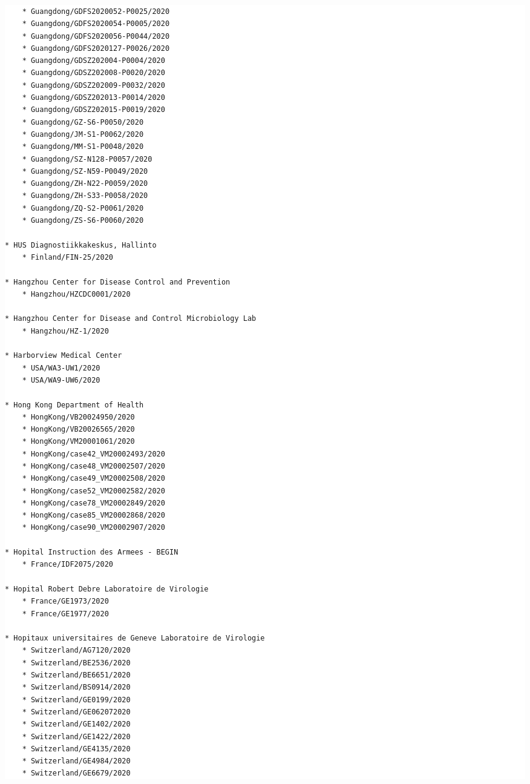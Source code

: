```auspiceMainDisplayMarkdown
	* Guangdong/GDFS2020052-P0025/2020
	* Guangdong/GDFS2020054-P0005/2020
	* Guangdong/GDFS2020056-P0044/2020
	* Guangdong/GDFS2020127-P0026/2020
	* Guangdong/GDSZ202004-P0004/2020
	* Guangdong/GDSZ202008-P0020/2020
	* Guangdong/GDSZ202009-P0032/2020
	* Guangdong/GDSZ202013-P0014/2020
	* Guangdong/GDSZ202015-P0019/2020
	* Guangdong/GZ-S6-P0050/2020
	* Guangdong/JM-S1-P0062/2020
	* Guangdong/MM-S1-P0048/2020
	* Guangdong/SZ-N128-P0057/2020
	* Guangdong/SZ-N59-P0049/2020
	* Guangdong/ZH-N22-P0059/2020
	* Guangdong/ZH-S33-P0058/2020
	* Guangdong/ZQ-S2-P0061/2020
	* Guangdong/ZS-S6-P0060/2020

* HUS Diagnostiikkakeskus, Hallinto
	* Finland/FIN-25/2020

* Hangzhou Center for Disease Control and Prevention
	* Hangzhou/HZCDC0001/2020

* Hangzhou Center for Disease and Control Microbiology Lab
	* Hangzhou/HZ-1/2020

* Harborview Medical Center
	* USA/WA3-UW1/2020
	* USA/WA9-UW6/2020

* Hong Kong Department of Health
	* HongKong/VB20024950/2020
	* HongKong/VB20026565/2020
	* HongKong/VM20001061/2020
	* HongKong/case42_VM20002493/2020
	* HongKong/case48_VM20002507/2020
	* HongKong/case49_VM20002508/2020
	* HongKong/case52_VM20002582/2020
	* HongKong/case78_VM20002849/2020
	* HongKong/case85_VM20002868/2020
	* HongKong/case90_VM20002907/2020

* Hopital Instruction des Armees - BEGIN
	* France/IDF2075/2020

* Hopital Robert Debre Laboratoire de Virologie
	* France/GE1973/2020
	* France/GE1977/2020

* Hopitaux universitaires de Geneve Laboratoire de Virologie
	* Switzerland/AG7120/2020
	* Switzerland/BE2536/2020
	* Switzerland/BE6651/2020
	* Switzerland/BS0914/2020
	* Switzerland/GE0199/2020
	* Switzerland/GE062072020
	* Switzerland/GE1402/2020
	* Switzerland/GE1422/2020
	* Switzerland/GE4135/2020
	* Switzerland/GE4984/2020
	* Switzerland/GE6679/2020
```
